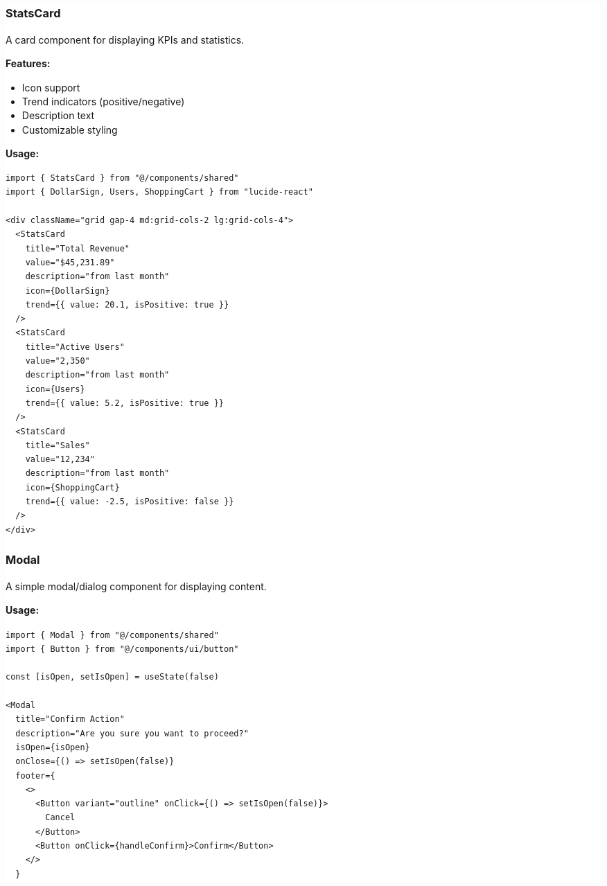 ### StatsCard

A card component for displaying KPIs and statistics.

**Features:**
- Icon support
- Trend indicators (positive/negative)
- Description text
- Customizable styling

**Usage:**

```tsx
import { StatsCard } from "@/components/shared"
import { DollarSign, Users, ShoppingCart } from "lucide-react"

<div className="grid gap-4 md:grid-cols-2 lg:grid-cols-4">
  <StatsCard
    title="Total Revenue"
    value="$45,231.89"
    description="from last month"
    icon={DollarSign}
    trend={{ value: 20.1, isPositive: true }}
  />
  <StatsCard
    title="Active Users"
    value="2,350"
    description="from last month"
    icon={Users}
    trend={{ value: 5.2, isPositive: true }}
  />
  <StatsCard
    title="Sales"
    value="12,234"
    description="from last month"
    icon={ShoppingCart}
    trend={{ value: -2.5, isPositive: false }}
  />
</div>
```

### Modal

A simple modal/dialog component for displaying content.

**Usage:**

```tsx
import { Modal } from "@/components/shared"
import { Button } from "@/components/ui/button"

const [isOpen, setIsOpen] = useState(false)

<Modal
  title="Confirm Action"
  description="Are you sure you want to proceed?"
  isOpen={isOpen}
  onClose={() => setIsOpen(false)}
  footer={
    <>
      <Button variant="outline" onClick={() => setIsOpen(false)}>
        Cancel
      </Button>
      <Button onClick={handleConfirm}>Confirm</Button>
    </>
  }
```